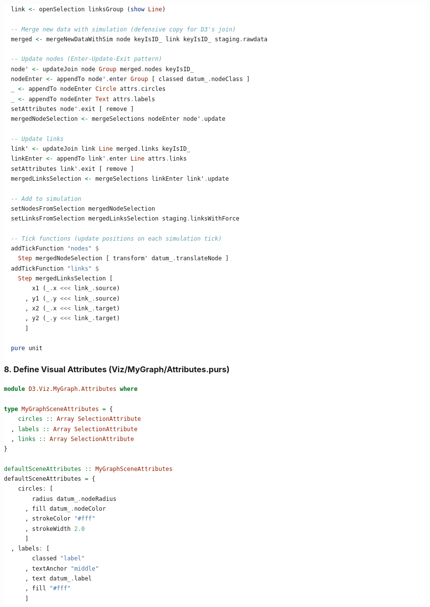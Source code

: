```purescript
  link <- openSelection linksGroup (show Line)

  -- Merge new data with simulation (defensive copy for D3's join)
  merged <- mergeNewDataWithSim node keyIsID_ link keyIsID_ staging.rawdata

  -- Update nodes (Enter-Update-Exit pattern)
  node' <- updateJoin node Group merged.nodes keyIsID_
  nodeEnter <- appendTo node'.enter Group [ classed datum_.nodeClass ]
  _ <- appendTo nodeEnter Circle attrs.circles
  _ <- appendTo nodeEnter Text attrs.labels
  setAttributes node'.exit [ remove ]
  mergedNodeSelection <- mergeSelections nodeEnter node'.update

  -- Update links
  link' <- updateJoin link Line merged.links keyIsID_
  linkEnter <- appendTo link'.enter Line attrs.links
  setAttributes link'.exit [ remove ]
  mergedLinksSelection <- mergeSelections linkEnter link'.update

  -- Add to simulation
  setNodesFromSelection mergedNodeSelection
  setLinksFromSelection mergedLinksSelection staging.linksWithForce

  -- Tick functions (update positions on each simulation tick)
  addTickFunction "nodes" $
    Step mergedNodeSelection [ transform' datum_.translateNode ]
  addTickFunction "links" $
    Step mergedLinksSelection [
        x1 (_.x <<< link_.source)
      , y1 (_.y <<< link_.source)
      , x2 (_.x <<< link_.target)
      , y2 (_.y <<< link_.target)
      ]

  pure unit
```

### 8. Define Visual Attributes (Viz/MyGraph/Attributes.purs)

```purescript
module D3.Viz.MyGraph.Attributes where

type MyGraphSceneAttributes = {
    circles :: Array SelectionAttribute
  , labels :: Array SelectionAttribute
  , links :: Array SelectionAttribute
}

defaultSceneAttributes :: MyGraphSceneAttributes
defaultSceneAttributes = {
    circles: [
        radius datum_.nodeRadius
      , fill datum_.nodeColor
      , strokeColor "#fff"
      , strokeWidth 2.0
      ]
  , labels: [
        classed "label"
      , textAnchor "middle"
      , text datum_.label
      , fill "#fff"
      ]
```